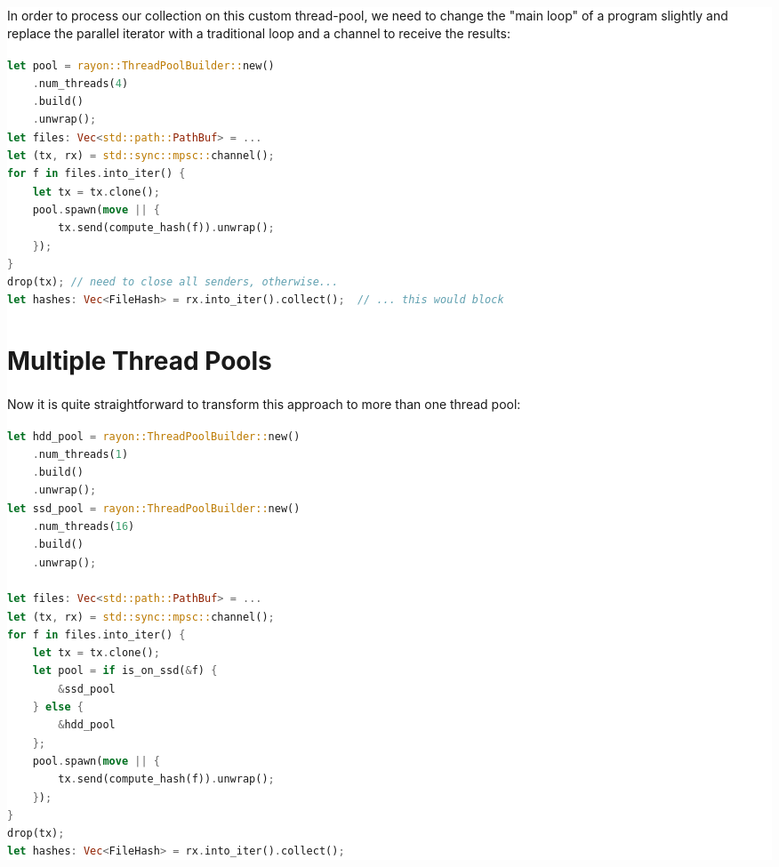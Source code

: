 In order to process our collection on this custom thread-pool, we need to change the "main loop" of 
a program slightly and replace the parallel iterator with a traditional loop and a channel to receive the 
results:

```rust
let pool = rayon::ThreadPoolBuilder::new()
    .num_threads(4)
    .build()
    .unwrap();
let files: Vec<std::path::PathBuf> = ...
let (tx, rx) = std::sync::mpsc::channel();
for f in files.into_iter() {
    let tx = tx.clone();  
    pool.spawn(move || { 
        tx.send(compute_hash(f)).unwrap(); 
    });
}
drop(tx); // need to close all senders, otherwise...
let hashes: Vec<FileHash> = rx.into_iter().collect();  // ... this would block
```

# Multiple Thread Pools
Now it is quite straightforward to transform this approach to more than one thread pool:

```rust
let hdd_pool = rayon::ThreadPoolBuilder::new()
    .num_threads(1)
    .build()
    .unwrap();
let ssd_pool = rayon::ThreadPoolBuilder::new()
    .num_threads(16)
    .build()
    .unwrap(); 

let files: Vec<std::path::PathBuf> = ...
let (tx, rx) = std::sync::mpsc::channel();
for f in files.into_iter() {
    let tx = tx.clone();  
    let pool = if is_on_ssd(&f) { 
        &ssd_pool 
    } else { 
        &hdd_pool 
    };
    pool.spawn(move || { 
        tx.send(compute_hash(f)).unwrap(); 
    });
}
drop(tx); 
let hashes: Vec<FileHash> = rx.into_iter().collect(); 
```
